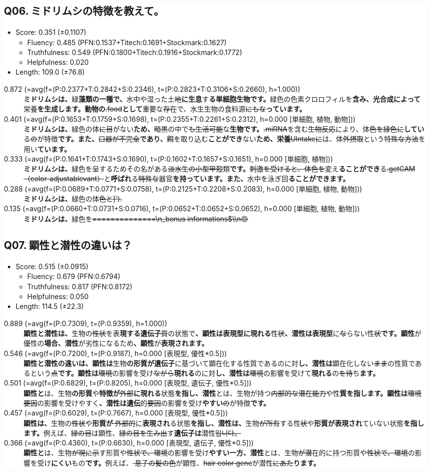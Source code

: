 ## <a name="Q06"></a>Q06. ミドリムシの特徴を教えて。

- Score: 0.351 (±0.1107)
  - Fluency: 0.485 (PFN:0.1537+Titech:0.1691+Stockmark:0.1627)
  - Truthfulness: 0.549 (PFN:0.1800+Titech:0.1916+Stockmark:0.1772)
  - Helpfulness: 0.020
- Length: 109.0 (±76.8)

<dl>
<dt>0.872 (=avg(f=(P:0.2377+T:0.2842+S:0.2346), t=(P:0.2823+T:0.3106+S:0.2660), h=1.000))</dt>
<dd><b>ミドリムシは、</b>緑<b>藻類の一種で、</b>水中や湿った土<s>地</s><b>に生息</b>す<b>る単細胞生物です。</b>緑色の色素クロロフィルを<b>含み、光合成によって</b>栄養<b>を生成します。動物の</b><s>&#46;food</s><b>として</b>重要な<s>存在</s>で、水生生物の食料源<s>にもな</s><b>っています。</b></dd>
<dt>0.401 (=avg(f=(P:0.1653+T:0.1759+S:0.1698), t=(P:0.2355+T:0.2261+S:0.2312), h=0.000 [単細胞, 植物, 動物]))</dt>
<dd><b>ミドリムシは、</b>緑色の体<s>に目</s>がない<b>ため、</b><s>暗黒</s>の中で<s>も生活可能</s>な<b>生物です。</b><s>&#46;miRNA</s>を含む<s>生物反応</s>により、体<s>色を緑色に</s><b>してい</b>る<s>の</s>が特徴<b>です。また、</b><s>口器が不完全</s><b>であり、</b><s>餌</s>を取り込む<b>ことができ</b>ない<b>ため、栄養</b><s>UIntakeに</s>は、体<s>外摂取</s>という特<s>殊な方法</s>を用い<b>ています。</b></dd>
<dt>0.333 (=avg(f=(P:0.1641+T:0.1743+S:0.1690), t=(P:0.1602+T:0.1657+S:0.1651), h=0.000 [単細胞, 植物]))</dt>
<dd><b>ミドリムシは、</b>緑色を<s>呈</s>するためその名がある<s>淡水生の小型甲殻</s>類<b>です。</b><s>刺激を受けると、体色を</s>変え<b>ることができ</b>る<s>&#46;getCAM（color&#45;adjustablevant）</s>と<b>呼ばれ</b>る<s>特殊な</s>器官<b>を持っています。また、</b>水中を泳ぎ回<b>ることができます。</b></dd>
<dt>0.288 (=avg(f=(P:0.0689+T:0.0771+S:0.0758), t=(P:0.2125+T:0.2208+S:0.2083), h=0.000 [単細胞, 植物, 動物]))</dt>
<dd><b>ミドリムシは、</b>緑色の体<s>色と&#93;&#x27;&#41;&#46;</s></dd>
<dt>0.135 (=avg(f=(P:0.0660+T:0.0731+S:0.0716), t=(P:0.0652+T:0.0652+S:0.0652), h=0.000 [単細胞, 植物, 動物]))</dt>
<dd><b>ミドリムシは、</b>緑色を<s>==============&#92;n&#95;bonus informations$&#92;&#92;n😊</s></dd>
</dl>

## <a name="Q07"></a>Q07. 顕性と潜性の違いは？

- Score: 0.515 (±0.0915)
  - Fluency: 0.679 (PFN:0.6794)
  - Truthfulness: 0.817 (PFN:0.8172)
  - Helpfulness: 0.050
- Length: 114.5 (±22.3)

<dl>
<dt>0.889 (=avg(f=(P:0.7309), t=(P:0.9359), h=1.000))</dt>
<dd><b>顕性と潜性は、</b>生物の<s>性状</s>を表<b>現する遺伝子</b><s>質</s>の状態で<b>、顕性は表現型に現れる</b>性<s>状</s><b>、潜性は表現型</b>に<s>な</s>らない性<s>状</s><b>です。顕性</b>が優性の<b>場合、潜性</b>が劣性になるため<b>、顕性</b>が<b>表現されます。</b></dd>
<dt>0.546 (=avg(f=(P:0.7200), t=(P:0.9187), h=0.000 [表現型, 優性*0.5]))</dt>
<dd><b>顕性と潜性の違いは、顕性は</b>生物<b>の形質が遺伝子</b>に基づいて顕在化する性質であるのに対<b>し、潜性は</b>顕在化しない<s>まま</s>の性質であるという<s>点</s><b>です。顕性は</b><s>環境</s>の影響を受け<s>ながら</s><b>現れる</b>のに対<b>し、潜性は</b><s>環境</s>の影響を受けて<b>現れる</b>の<s>を待</s>ち<b>ます。</b></dd>
<dt>0.501 (=avg(f=(P:0.6829), t=(P:0.8205), h=0.000 [表現型, 遺伝子, 優性*0.5]))</dt>
<dd><b>顕性と</b>は、生物<b>の形質</b>や<b>特徴が</b><s>外部</s><b>に現れる</b>状態<b>を指し、潜性</b>とは、生物が持つ<s>内部的な潜在能力</s>や性<b>質を指します。顕性は</b><s>環境要因</s>の影響を受けやすく<b>、潜性は遺伝</b>的<s>要因</s>の影響を受け<b>やすい</b><s>の</s>が特徴<b>です。</b></dd>
<dt>0.457 (=avg(f=(P:0.6029), t=(P:0.7667), h=0.000 [表現型, 優性*0.5]))</dt>
<dd><b>顕性は、</b>生物の<s>性状</s>や<b>形質が</b><s> 外部的</s>に<b>表現され</b>る状態<b>を指し、潜性は、</b>生物<s>が所有</s>する性<s>状</s>や<b>形質が表現され</b>ていない状態<b>を指します。</b>例えば、<s>緑の目</s>は顕性、<s>緑の目を生み出</s>す<b>遺伝子は</b>潜性<s>입니다。</s></dd>
<dt>0.366 (=avg(f=(P:0.4360), t=(P:0.6630), h=0.000 [表現型, 遺伝子, 優性*0.5]))</dt>
<dd><b>顕性と</b>は、生物<s>が現に示</s>す形質や<s>性状で、環境</s>の影響を受け<b>やすい一方、潜性</b>とは、生物<s>が潜</s>在的に持つ形質や<s>性状で、環境</s>の影響を受け<b>にくい</b>もの<b>です。</b>例えば、<s> 息子の髪の色</s>が顕性、<s>hair color gene</s>が潜性<s>にあた</s><b>ります。</b></dd>
</dl>
